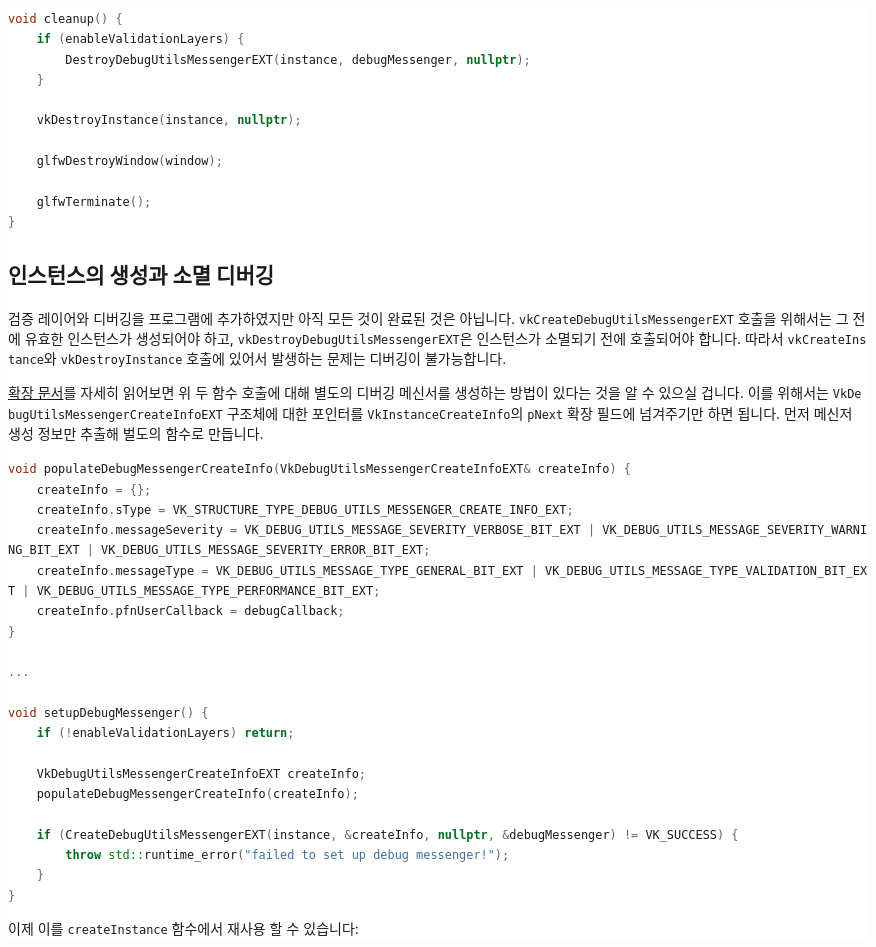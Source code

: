 ```c++
void cleanup() {
    if (enableValidationLayers) {
        DestroyDebugUtilsMessengerEXT(instance, debugMessenger, nullptr);
    }

    vkDestroyInstance(instance, nullptr);

    glfwDestroyWindow(window);

    glfwTerminate();
}
```

## 인스턴스의 생성과 소멸 디버깅

검증 레이어와 디버깅을 프로그램에 추가하였지만 아직 모든 것이 완료된 것은 아닙니다. `vkCreateDebugUtilsMessengerEXT` 호출을 위해서는 그 전에 유효한 인스턴스가 생성되어야 하고, `vkDestroyDebugUtilsMessengerEXT`은 인스턴스가 소멸되기 전에 호출되어야 합니다. 따라서 `vkCreateInstance`와 `vkDestroyInstance` 호출에 있어서 발생하는 문제는 디버깅이 불가능합니다.

[확장 문서](https://github.com/KhronosGroup/Vulkan-Docs/blob/main/appendices/VK_EXT_debug_utils.adoc#examples)를 자세히 읽어보면 위 두 함수 호출에 대해 별도의 디버깅 메신서를 생성하는 방법이 있다는 것을 알 수 있으실 겁니다. 이를 위해서는 `VkDebugUtilsMessengerCreateInfoEXT` 구조체에 대한 포인터를 `VkInstanceCreateInfo`의 `pNext` 확장 필드에 넘겨주기만 하면 됩니다. 먼저 메신저 생성 정보만 추출해 벌도의 함수로 만듭니다.

```c++
void populateDebugMessengerCreateInfo(VkDebugUtilsMessengerCreateInfoEXT& createInfo) {
    createInfo = {};
    createInfo.sType = VK_STRUCTURE_TYPE_DEBUG_UTILS_MESSENGER_CREATE_INFO_EXT;
    createInfo.messageSeverity = VK_DEBUG_UTILS_MESSAGE_SEVERITY_VERBOSE_BIT_EXT | VK_DEBUG_UTILS_MESSAGE_SEVERITY_WARNING_BIT_EXT | VK_DEBUG_UTILS_MESSAGE_SEVERITY_ERROR_BIT_EXT;
    createInfo.messageType = VK_DEBUG_UTILS_MESSAGE_TYPE_GENERAL_BIT_EXT | VK_DEBUG_UTILS_MESSAGE_TYPE_VALIDATION_BIT_EXT | VK_DEBUG_UTILS_MESSAGE_TYPE_PERFORMANCE_BIT_EXT;
    createInfo.pfnUserCallback = debugCallback;
}

...

void setupDebugMessenger() {
    if (!enableValidationLayers) return;

    VkDebugUtilsMessengerCreateInfoEXT createInfo;
    populateDebugMessengerCreateInfo(createInfo);

    if (CreateDebugUtilsMessengerEXT(instance, &createInfo, nullptr, &debugMessenger) != VK_SUCCESS) {
        throw std::runtime_error("failed to set up debug messenger!");
    }
}
```

이제 이를 `createInstance` 함수에서 재사용 할 수 있습니다:
